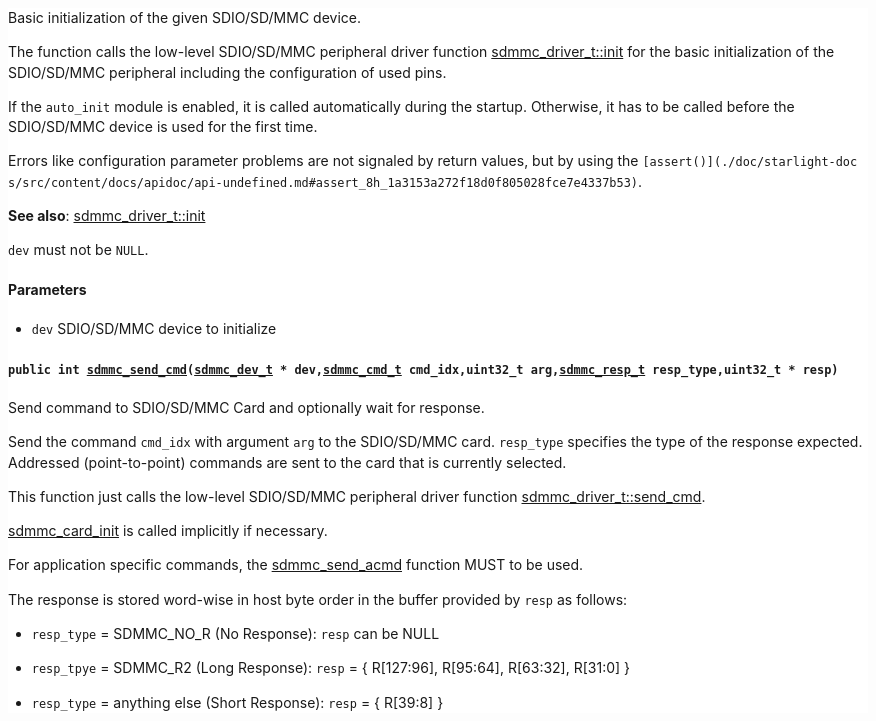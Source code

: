 Basic initialization of the given SDIO/SD/MMC device.

The function calls the low-level SDIO/SD/MMC peripheral driver function [sdmmc_driver_t::init](./doc/starlight-docs/src/content/docs/apidoc/api-drivers_sdmmc.md#structsdmmc__driver__t_1aa2b8f7bd321d99c509648bddba74f955) for the basic initialization of the SDIO/SD/MMC peripheral including the configuration of used pins.

If the `auto_init` module is enabled, it is called automatically during the startup. Otherwise, it has to be called before the SDIO/SD/MMC device is used for the first time.

Errors like configuration parameter problems are not signaled by return values, but by using the `[assert()](./doc/starlight-docs/src/content/docs/apidoc/api-undefined.md#assert_8h_1a3153a272f18d0f805028fce7e4337b53)`.

**See also**: [sdmmc_driver_t::init](./doc/starlight-docs/src/content/docs/apidoc/api-drivers_sdmmc.md#structsdmmc__driver__t_1aa2b8f7bd321d99c509648bddba74f955)

`dev` must not be `NULL`.

#### Parameters
* `dev` SDIO/SD/MMC device to initialize

#### `public int `[`sdmmc_send_cmd`](#group__drivers__sdmmc_1gaf37589dcedea43a9a1ca68245e2b576e)`(`[`sdmmc_dev_t`](./doc/starlight-docs/src/content/docs/apidoc/api-undefined.md#group__drivers__sdmmc_1ga4206719a0d914bba965b44c5e3aac18c)` * dev,`[`sdmmc_cmd_t`](./doc/starlight-docs/src/content/docs/apidoc/api-undefined.md#group__drivers__sdmmc_1ga0cb33b64a4279b29e816220206cc46b5)` cmd_idx,uint32_t arg,`[`sdmmc_resp_t`](./doc/starlight-docs/src/content/docs/apidoc/api-undefined.md#group__drivers__sdmmc_1ga49041beb07426755c85face87e70e5f2)` resp_type,uint32_t * resp)` 

Send command to SDIO/SD/MMC Card and optionally wait for response.

Send the command `cmd_idx` with argument `arg` to the SDIO/SD/MMC card. `resp_type` specifies the type of the response expected. Addressed (point-to-point) commands are sent to the card that is currently selected.

This function just calls the low-level SDIO/SD/MMC peripheral driver function [sdmmc_driver_t::send_cmd](./doc/starlight-docs/src/content/docs/apidoc/api-drivers_sdmmc.md#structsdmmc__driver__t_1a7facc12cc04c7c219016103be3e5e2dd).

[sdmmc_card_init](./doc/starlight-docs/src/content/docs/apidoc/api-undefined.md#group__drivers__sdmmc_1ga8f38aee0dad654c7200e973ebe22a0ba) is called implicitly if necessary.

For application specific commands, the [sdmmc_send_acmd](./doc/starlight-docs/src/content/docs/apidoc/api-undefined.md#group__drivers__sdmmc_1gaa0f26ea97f1a1ea115fd761b695122ad) function MUST to be used.

The response is stored word-wise in host byte order in the buffer provided by `resp` as follows:

* `resp_type` = SDMMC_NO_R (No Response): `resp` can be NULL

* `resp_tpye` = SDMMC_R2 (Long Response): `resp` = { R[127:96], R[95:64], R[63:32], R[31:0] }

* `resp_type` = anything else (Short Response): `resp` = { R[39:8] }
